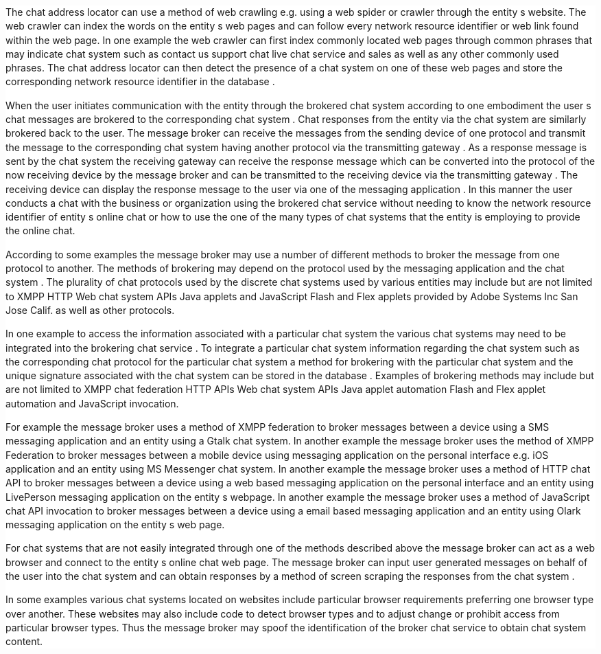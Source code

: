 The chat address locator can use a method of web crawling e.g. using a web spider or crawler through the entity s website. The web crawler can index the words on the entity s web pages and can follow every network resource identifier or web link found within the web page. In one example the web crawler can first index commonly located web pages through common phrases that may indicate chat system such as contact us support chat live chat service and sales as well as any other commonly used phrases. The chat address locator can then detect the presence of a chat system on one of these web pages and store the corresponding network resource identifier in the database .

When the user initiates communication with the entity through the brokered chat system according to one embodiment the user s chat messages are brokered to the corresponding chat system . Chat responses from the entity via the chat system are similarly brokered back to the user. The message broker can receive the messages from the sending device of one protocol and transmit the message to the corresponding chat system having another protocol via the transmitting gateway . As a response message is sent by the chat system the receiving gateway can receive the response message which can be converted into the protocol of the now receiving device by the message broker and can be transmitted to the receiving device via the transmitting gateway . The receiving device can display the response message to the user via one of the messaging application . In this manner the user conducts a chat with the business or organization using the brokered chat service without needing to know the network resource identifier of entity s online chat or how to use the one of the many types of chat systems that the entity is employing to provide the online chat.

According to some examples the message broker may use a number of different methods to broker the message from one protocol to another. The methods of brokering may depend on the protocol used by the messaging application and the chat system . The plurality of chat protocols used by the discrete chat systems used by various entities may include but are not limited to XMPP HTTP Web chat system APIs Java applets and JavaScript Flash and Flex applets provided by Adobe Systems Inc San Jose Calif. as well as other protocols.

In one example to access the information associated with a particular chat system the various chat systems may need to be integrated into the brokering chat service . To integrate a particular chat system information regarding the chat system such as the corresponding chat protocol for the particular chat system a method for brokering with the particular chat system and the unique signature associated with the chat system can be stored in the database . Examples of brokering methods may include but are not limited to XMPP chat federation HTTP APIs Web chat system APIs Java applet automation Flash and Flex applet automation and JavaScript invocation.

For example the message broker uses a method of XMPP federation to broker messages between a device using a SMS messaging application and an entity using a Gtalk chat system. In another example the message broker uses the method of XMPP Federation to broker messages between a mobile device using messaging application on the personal interface e.g. iOS application and an entity using MS Messenger chat system. In another example the message broker uses a method of HTTP chat API to broker messages between a device using a web based messaging application on the personal interface and an entity using LivePerson messaging application on the entity s webpage. In another example the message broker uses a method of JavaScript chat API invocation to broker messages between a device using a email based messaging application and an entity using Olark messaging application on the entity s web page.

For chat systems that are not easily integrated through one of the methods described above the message broker can act as a web browser and connect to the entity s online chat web page. The message broker can input user generated messages on behalf of the user into the chat system and can obtain responses by a method of screen scraping the responses from the chat system .

In some examples various chat systems located on websites include particular browser requirements preferring one browser type over another. These websites may also include code to detect browser types and to adjust change or prohibit access from particular browser types. Thus the message broker may spoof the identification of the broker chat service to obtain chat system content.
